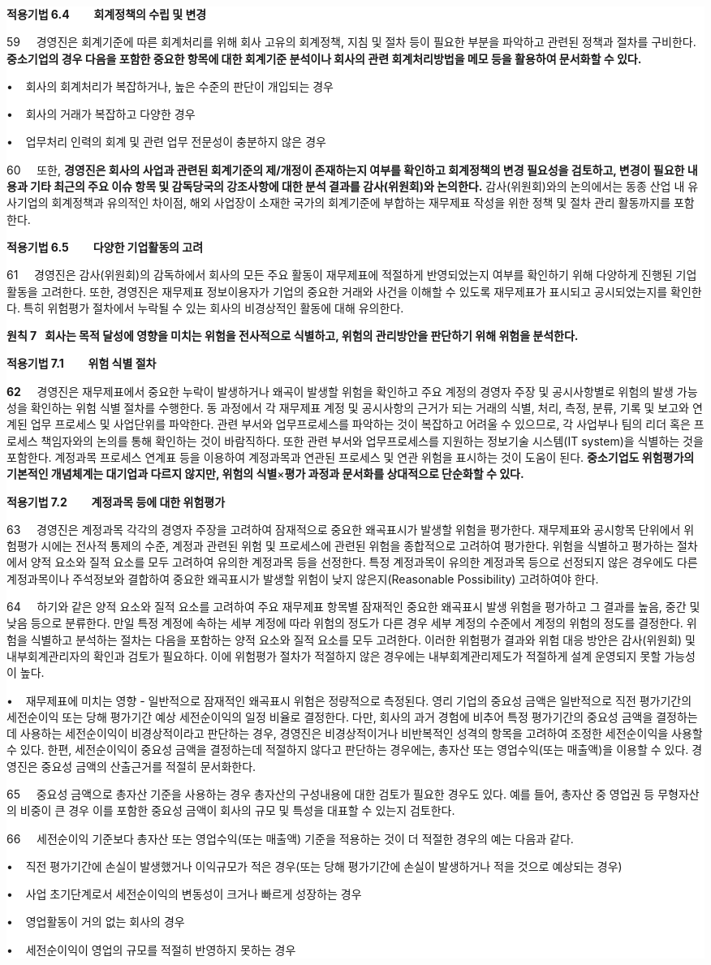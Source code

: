 **적용기법 6.4         회계정책의 수립 및 변경**

59     경영진은 회계기준에 따른 회계처리를 위해 회사 고유의 회계정책, 지침 및 절차 등이 필요한 부분을 파악하고 관련된 정책과 절차를 구비한다. **중소기업의 경우 다음을 포함한 중요한 항목에 대한 회계기준 분석이나 회사의 관련 회계처리방법을 메모 등을 활용하여 문서화할 수 있다.**

•    회사의 회계처리가 복잡하거나, 높은 수준의 판단이 개입되는 경우

•    회사의 거래가 복잡하고 다양한 경우

•    업무처리 인력의 회계 및 관련 업무 전문성이 충분하지 않은 경우

60     또한, **경영진은 회사의 사업과 관련된 회계기준의 제/개정이 존재하는지 여부를 확인하고 회계정책의 변경 필요성을 검토하고, 변경이 필요한 내용과 기타 최근의 주요 이슈 항목 및 감독당국의 강조사항에 대한 분석 결과를 감사(위원회)와 논의한다.** 감사(위원회)와의 논의에서는 동종 산업 내 유사기업의 회계정책과 유의적인 차이점, 해외 사업장이 소재한 국가의 회계기준에 부합하는 재무제표 작성을 위한 정책 및 절차 관리 활동까지를 포함한다.

**적용기법 6.5         다양한 기업활동의 고려**

61     경영진은 감사(위원회)의 감독하에서 회사의 모든 주요 활동이 재무제표에 적절하게 반영되었는지 여부를 확인하기 위해 다양하게 진행된 기업 활동을 고려한다. 또한, 경영진은 재무제표 정보이용자가 기업의 중요한 거래와 사건을 이해할 수 있도록 재무제표가 표시되고 공시되었는지를 확인한다. 특히 위험평가 절차에서 누락될 수 있는 회사의 비경상적인 활동에 대해 유의한다. 

**원칙 7   회사는 목적 달성에 영향을 미치는 위험을 전사적으로 식별하고, 위험의 관리방안을 판단하기 위해 위험을 분석한다.**

**적용기법 7.1         위험 식별 절차**

**62**     경영진은 재무제표에서 중요한 누락이 발생하거나 왜곡이 발생할 위험을 확인하고 주요 계정의 경영자 주장 및 공시사항별로 위험의 발생 가능성을 확인하는 위험 식별 절차를 수행한다. 동 과정에서 각 재무제표 계정 및 공시사항의 근거가 되는 거래의 식별, 처리, 측정, 분류, 기록 및 보고와 연계된 업무 프로세스 및 사업단위를 파악한다. 관련 부서와 업무프로세스를 파악하는 것이 복잡하고 어려울 수 있으므로, 각 사업부나 팀의 리더 혹은 프로세스 책임자와의 논의를 통해 확인하는 것이 바람직하다. 또한 관련 부서와 업무프로세스를 지원하는 정보기술 시스템(IT system)을 식별하는 것을 포함한다. 계정과목 프로세스 연계표 등을 이용하여 계정과목과 연관된 프로세스 및 연관 위험을 표시하는 것이 도움이 된다. **중소기업도 위험평가의 기본적인 개념체계는 대기업과 다르지 않지만, 위험의 식별**×**평가 과정과 문서화를 상대적으로 단순화할 수 있다.**

**적용기법 7.2         계정과목 등에 대한 위험평가**

63     경영진은 계정과목 각각의 경영자 주장을 고려하여 잠재적으로 중요한 왜곡표시가 발생할 위험을 평가한다. 재무제표와 공시항목 단위에서 위험평가 시에는 전사적 통제의 수준, 계정과 관련된 위험 및 프로세스에 관련된 위험을 종합적으로 고려하여 평가한다. 위험을 식별하고 평가하는 절차에서 양적 요소와 질적 요소를 모두 고려하여 유의한 계정과목 등을 선정한다. 특정 계정과목이 유의한 계정과목 등으로 선정되지 않은 경우에도 다른 계정과목이나 주석정보와 결합하여 중요한 왜곡표시가 발생할 위험이 낮지 않은지(Reasonable Possibility) 고려하여야 한다.

64     하기와 같은 양적 요소와 질적 요소를 고려하여 주요 재무제표 항목별 잠재적인 중요한 왜곡표시 발생 위험을 평가하고 그 결과를 높음, 중간 및 낮음 등으로 분류한다. 만일 특정 계정에 속하는 세부 계정에 따라 위험의 정도가 다른 경우 세부 계정의 수준에서 계정의 위험의 정도를 결정한다. 위험을 식별하고 분석하는 절차는 다음을 포함하는 양적 요소와 질적 요소를 모두 고려한다. 이러한 위험평가 결과와 위험 대응 방안은 감사(위원회) 및 내부회계관리자의 확인과 검토가 필요하다. 이에 위험평가 절차가 적절하지 않은 경우에는 내부회계관리제도가 적절하게 설계 운영되지 못할 가능성이 높다.

•    재무제표에 미치는 영향 - 일반적으로 잠재적인 왜곡표시 위험은 정량적으로 측정된다. 영리 기업의 중요성 금액은 일반적으로 직전 평가기간의 세전순이익 또는 당해 평가기간 예상 세전순이익의 일정 비율로 결정한다. 다만, 회사의 과거 경험에 비추어 특정 평가기간의 중요성 금액을 결정하는데 사용하는 세전순이익이 비경상적이라고 판단하는 경우, 경영진은 비경상적이거나 비반복적인 성격의 항목을 고려하여 조정한 세전순이익을 사용할 수 있다. 한편, 세전순이익이 중요성 금액을 결정하는데 적절하지 않다고 판단하는 경우에는, 총자산 또는 영업수익(또는 매출액)을 이용할 수 있다. 경영진은 중요성 금액의 산출근거를 적절히 문서화한다.

65     중요성 금액으로 총자산 기준을 사용하는 경우 총자산의 구성내용에 대한 검토가 필요한 경우도 있다. 예를 들어, 총자산 중 영업권 등 무형자산의 비중이 큰 경우 이를 포함한 중요성 금액이 회사의 규모 및 특성을 대표할 수 있는지 검토한다.

66     세전순이익 기준보다 총자산 또는 영업수익(또는 매출액) 기준을 적용하는 것이 더 적절한 경우의 예는 다음과 같다.

•    직전 평가기간에 손실이 발생했거나 이익규모가 적은 경우(또는 당해 평가기간에 손실이 발생하거나 적을 것으로 예상되는 경우)

•    사업 초기단계로서 세전순이익의 변동성이 크거나 빠르게 성장하는 경우

•    영업활동이 거의 없는 회사의 경우

•    세전순이익이 영업의 규모를 적절히 반영하지 못하는 경우
